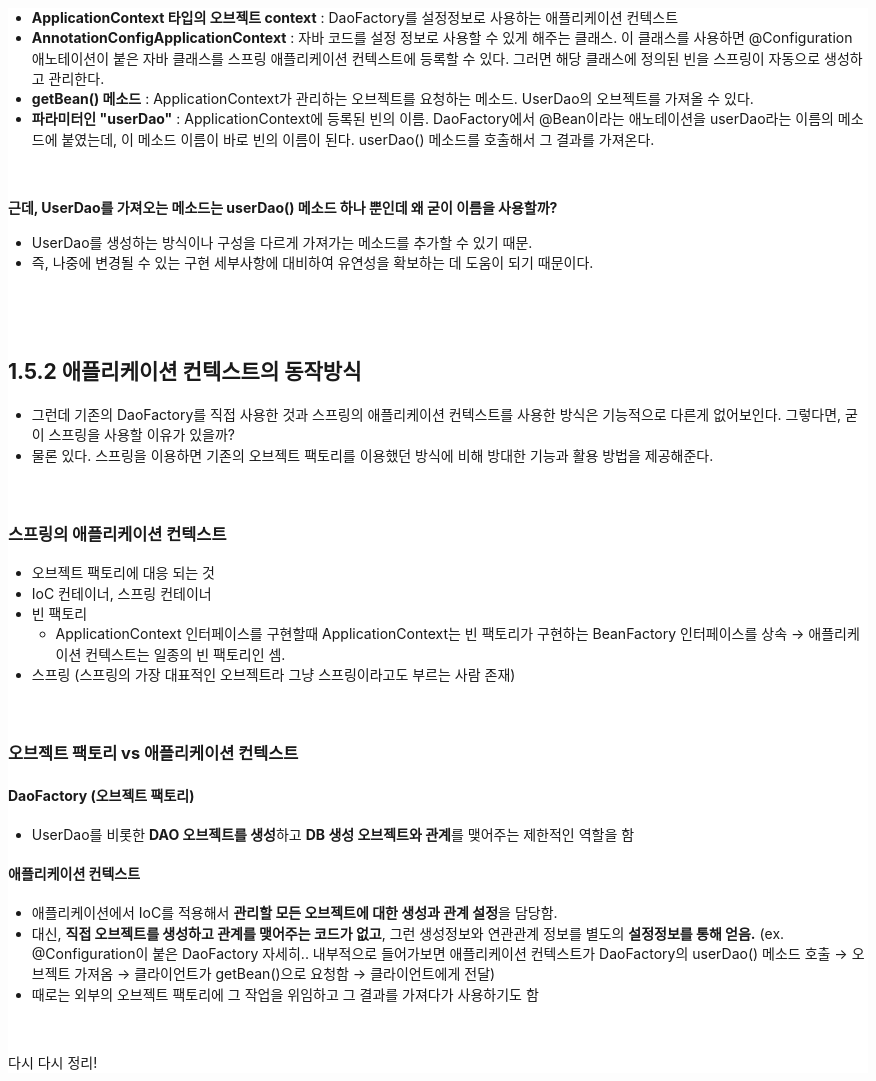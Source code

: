- **ApplicationContext 타입의 오브젝트 context** : DaoFactory를 설정정보로 사용하는 애플리케이션 컨텍스트
- **AnnotationConfigApplicationContext** : 자바 코드를 설정 정보로 사용할 수 있게 해주는 클래스. 이 클래스를 사용하면 @Configuration 애노테이션이 붙은 자바 클래스를 스프링 애플리케이션 컨텍스트에 등록할 수 있다. 그러면 해당 클래스에 정의된 빈을 스프링이 자동으로 생성하고 관리한다.
- **getBean() 메소드** :  ApplicationContext가 관리하는 오브젝트를 요청하는 메소드. UserDao의 오브젝트를 가져올 수 있다.
- **파라미터인 "userDao"** : ApplicationContext에 등록된 빈의 이름. DaoFactory에서 @Bean이라는 애노테이션을 userDao라는 이름의 메소드에 붙였는데, 이 메소드 이름이 바로 빈의 이름이 된다. userDao() 메소드를 호출해서 그 결과를 가져온다.

</br>

**근데, UserDao를 가져오는 메소드는 userDao() 메소드 하나 뿐인데 왜 굳이 이름을 사용할까?**
- UserDao를 생성하는 방식이나 구성을 다르게 가져가는 메소드를 추가할 수 있기 때문.
- 즉, 나중에 변경될 수 있는 구현 세부사항에 대비하여 유연성을 확보하는 데 도움이 되기 때문이다.

</br>
</br>

## 1.5.2 애플리케이션 컨텍스트의 동작방식

- 그런데 기존의 DaoFactory를 직접 사용한 것과 스프링의 애플리케이션 컨텍스트를 사용한 방식은 기능적으로 다른게 없어보인다.
그렇다면, 굳이 스프링을 사용할 이유가 있을까?
- 물론 있다. 스프링을 이용하면 기존의 오브젝트 팩토리를 이용했던 방식에 비해 방대한 기능과 활용 방법을 제공해준다.


</br>

### 스프링의 애플리케이션 컨텍스트
- 오브젝트 팩토리에 대응 되는 것
- IoC 컨테이너, 스프링 컨테이너
- 빈 팩토리
  - ApplicationContext 인터페이스를 구현할때 ApplicationContext는 빈 팩토리가 구현하는 BeanFactory 인터페이스를 상속 → 애플리케이션 컨텍스트는 일종의 빈 팩토리인 셈.
- 스프링 (스프링의 가장 대표적인 오브젝트라 그냥 스프링이라고도 부르는 사람 존재)

</br>

### 오브젝트 팩토리 vs 애플리케이션 컨텍스트

#### DaoFactory (오브젝트 팩토리)
- UserDao를 비롯한 **DAO 오브젝트를 생성**하고 **DB 생성 오브젝트와 관계**를 맺어주는 제한적인 역할을 함

#### 애플리케이션 컨텍스트
- 애플리케이션에서 IoC를 적용해서 **관리할 모든 오브젝트에 대한 생성과 관계 설정**을 담당함.
- 대신, **직접 오브젝트를 생성하고 관계를 맺어주는 코드가 없고**, 그런 생성정보와 연관관계 정보를 별도의 **설정정보를 통해 얻음.**
(ex. @Configuration이 붙은 DaoFactory
 자세히.. 내부적으로 들어가보면
 애플리케이션 컨텍스트가 DaoFactory의 userDao() 메소드 호출
 → 오브젝트 가져옴
 → 클라이언트가 getBean()으로 요청함
 → 클라이언트에게 전달)
- 때로는 외부의 오브젝트 팩토리에 그 작업을 위임하고 그 결과를 가져다가 사용하기도 함

</br>

다시 다시 정리!
